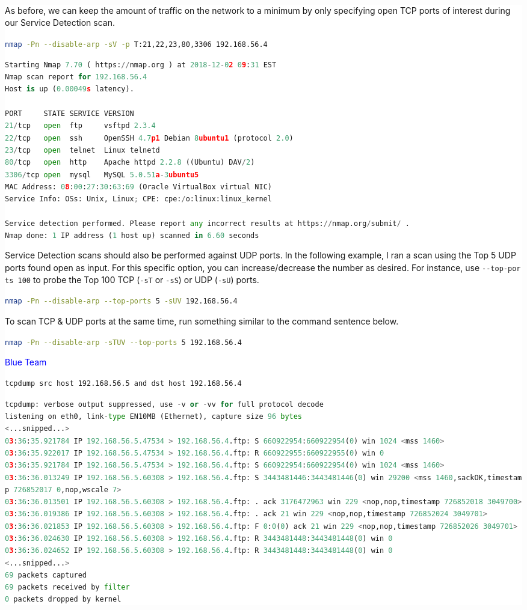 As before, we can keep the amount of traffic on the network to a minimum by only specifying open TCP ports of interest during our Service Detection scan.
```bash
nmap -Pn --disable-arp -sV -p T:21,22,23,80,3306 192.168.56.4
```
```python
Starting Nmap 7.70 ( https://nmap.org ) at 2018-12-02 09:31 EST
Nmap scan report for 192.168.56.4
Host is up (0.00049s latency).

PORT     STATE SERVICE VERSION
21/tcp   open  ftp     vsftpd 2.3.4
22/tcp   open  ssh     OpenSSH 4.7p1 Debian 8ubuntu1 (protocol 2.0)
23/tcp   open  telnet  Linux telnetd
80/tcp   open  http    Apache httpd 2.2.8 ((Ubuntu) DAV/2)
3306/tcp open  mysql   MySQL 5.0.51a-3ubuntu5
MAC Address: 08:00:27:30:63:69 (Oracle VirtualBox virtual NIC)
Service Info: OSs: Unix, Linux; CPE: cpe:/o:linux:linux_kernel

Service detection performed. Please report any incorrect results at https://nmap.org/submit/ .
Nmap done: 1 IP address (1 host up) scanned in 6.60 seconds
```
Service Detection scans should also be performed against UDP ports. In the following example, I ran a scan using the Top 5 UDP ports found open as input. For this specific option, you can increase/decrease the number as desired. For instance, use `--top-ports 100` to probe the Top 100 TCP (`-sT` or `-sS`) or UDP (`-sU`) ports.
```bash
nmap -Pn --disable-arp --top-ports 5 -sUV 192.168.56.4
```
To scan TCP & UDP ports at the same time, run something similar to the command sentence below.
```bash
nmap -Pn --disable-arp -sTUV --top-ports 5 192.168.56.4
```

<font color='blue'>Blue Team</font>
```bash
tcpdump src host 192.168.56.5 and dst host 192.168.56.4
```
```python
tcpdump: verbose output suppressed, use -v or -vv for full protocol decode
listening on eth0, link-type EN10MB (Ethernet), capture size 96 bytes
<...snipped...>
03:36:35.921784 IP 192.168.56.5.47534 > 192.168.56.4.ftp: S 660922954:660922954(0) win 1024 <mss 1460>
03:36:35.922017 IP 192.168.56.5.47534 > 192.168.56.4.ftp: R 660922955:660922955(0) win 0
03:36:35.921784 IP 192.168.56.5.47534 > 192.168.56.4.ftp: S 660922954:660922954(0) win 1024 <mss 1460>
03:36:36.013249 IP 192.168.56.5.60308 > 192.168.56.4.ftp: S 3443481446:3443481446(0) win 29200 <mss 1460,sackOK,timestamp 726852017 0,nop,wscale 7>
03:36:36.013501 IP 192.168.56.5.60308 > 192.168.56.4.ftp: . ack 3176472963 win 229 <nop,nop,timestamp 726852018 3049700>
03:36:36.019386 IP 192.168.56.5.60308 > 192.168.56.4.ftp: . ack 21 win 229 <nop,nop,timestamp 726852024 3049701>
03:36:36.021853 IP 192.168.56.5.60308 > 192.168.56.4.ftp: F 0:0(0) ack 21 win 229 <nop,nop,timestamp 726852026 3049701>
03:36:36.024630 IP 192.168.56.5.60308 > 192.168.56.4.ftp: R 3443481448:3443481448(0) win 0
03:36:36.024652 IP 192.168.56.5.60308 > 192.168.56.4.ftp: R 3443481448:3443481448(0) win 0
<...snipped...>
69 packets captured
69 packets received by filter
0 packets dropped by kernel
```
